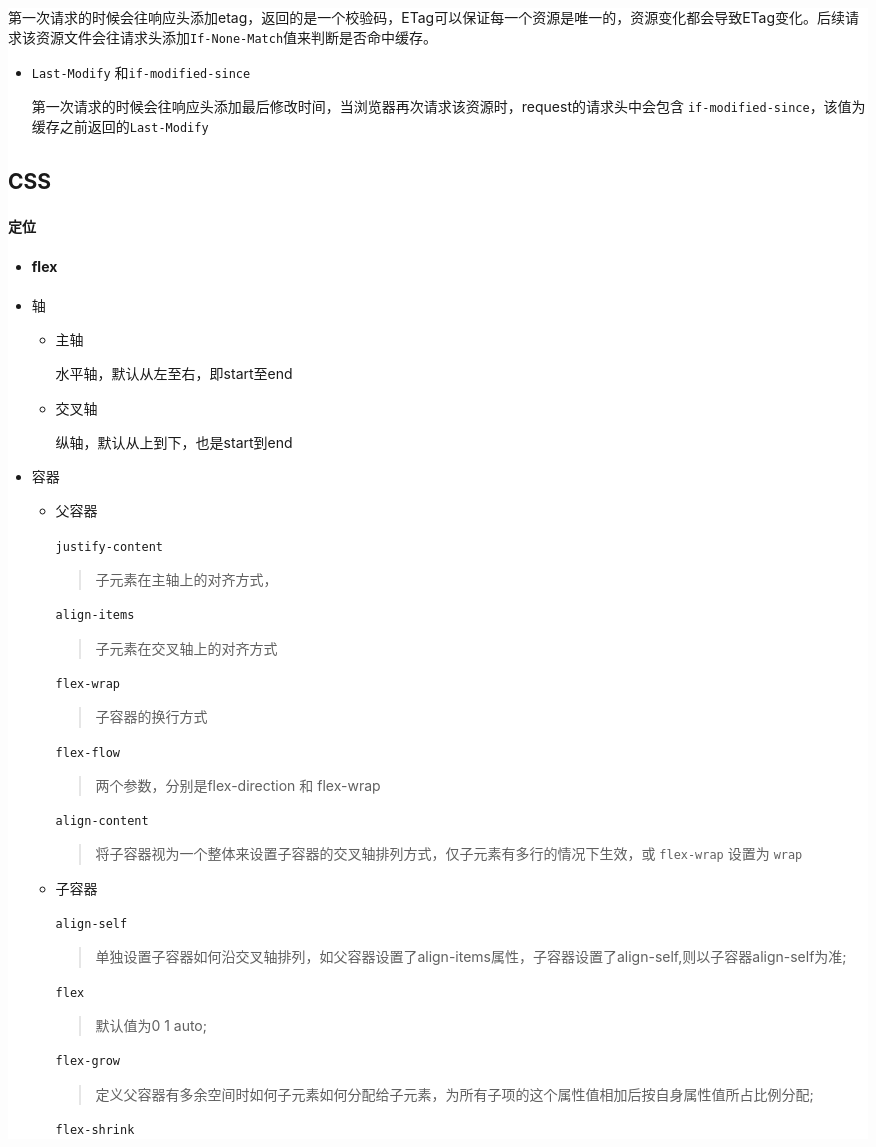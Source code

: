   第一次请求的时候会往响应头添加etag，返回的是一个校验码，ETag可以保证每一个资源是唯一的，资源变化都会导致ETag变化。后续请求该资源文件会往请求头添加`If-None-Match`值来判断是否命中缓存。

- `Last-Modify` 和`if-modified-since`

  第一次请求的时候会往响应头添加最后修改时间，当浏览器再次请求该资源时，request的请求头中会包含 `if-modified-since`，该值为缓存之前返回的`Last-Modify`


## CSS

#### 定位

- #### flex

- 轴

    - 主轴

      水平轴，默认从左至右，即start至end

    - 交叉轴

      纵轴，默认从上到下，也是start到end

- 容器

    - 父容器

      ``justify-content``

      > 子元素在主轴上的对齐方式，

      ``align-items``

      > 子元素在交叉轴上的对齐方式

      ``flex-wrap``

      > 子容器的换行方式

      `flex-flow`

      > 两个参数，分别是flex-direction 和 flex-wrap

      `align-content`

      > 将子容器视为一个整体来设置子容器的交叉轴排列方式，仅子元素有多行的情况下生效，或 `flex-wrap` 设置为 `wrap`

    - 子容器

      `align-self`

      > 单独设置子容器如何沿交叉轴排列，如父容器设置了align-items属性，子容器设置了align-self,则以子容器align-self为准;

      `flex`

      > 默认值为0 1 auto;

      `flex-grow`

      > 定义父容器有多余空间时如何子元素如何分配给子元素，为所有子项的这个属性值相加后按自身属性值所占比例分配;

      `flex-shrink`

